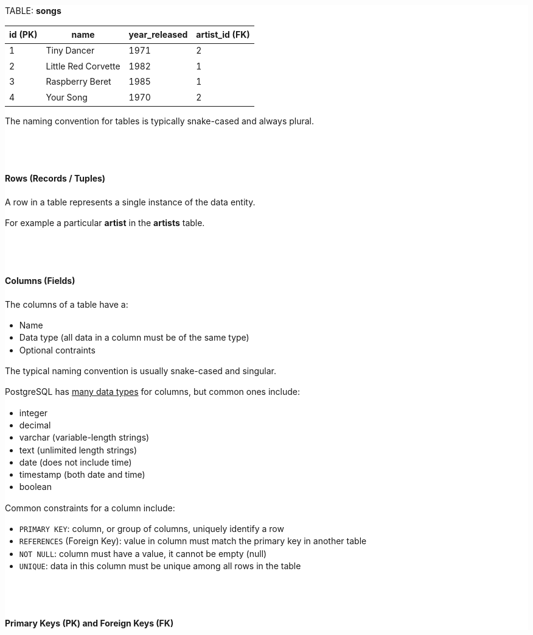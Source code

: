TABLE: **songs**

| id (PK) | name                | year_released | artist_id (FK) |
| ------- | ------------------- | ------------- | -------------- |
| 1       | Tiny Dancer         | 1971          | 2              |
| 2       | Little Red Corvette | 1982          | 1              |
| 3       | Raspberry Beret     | 1985          | 1              |
| 4       | Your Song           | 1970          | 2              |

The naming convention for tables is typically snake-cased and always plural.

<br>
<br>

#### Rows (Records / Tuples)

A row in a table represents a single instance of the data entity.

For example a particular **artist** in the **artists** table.

<br>
<br>

#### Columns (Fields)

The columns of a table have a:

- Name
- Data type (all data in a column must be of the same type)
- Optional contraints

The typical naming convention is usually snake-cased and singular.

PostgreSQL has [many data types](https://www.postgresql.org/docs/11/datatype.html) for columns, but common ones include:

- integer
- decimal
- varchar (variable-length strings)
- text (unlimited length strings)
- date (does not include time)
- timestamp (both date and time)
- boolean

Common constraints for a column include:

- `PRIMARY KEY`: column, or group of columns, uniquely identify a row
- `REFERENCES` (Foreign Key): value in column must match the primary key in another table
- `NOT NULL`: column must have a value, it cannot be empty (null)
- `UNIQUE`: data in this column must be unique among all rows in the table

<br>
<br>

#### Primary Keys (PK) and Foreign Keys (FK)
